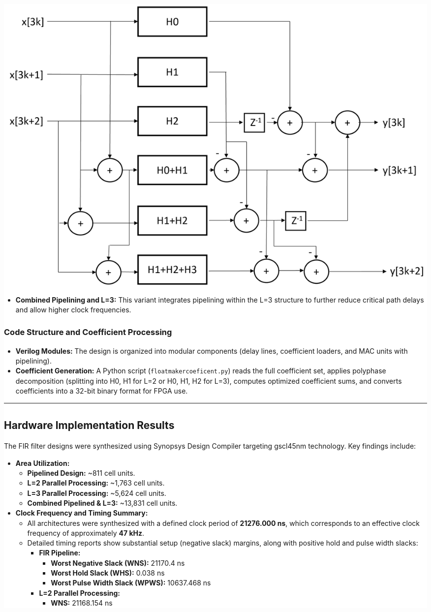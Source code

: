 ![L3FIR](Project_1/REPO_images/L3FIR.png)
  - **Combined Pipelining and L=3:** This variant integrates pipelining within the L=3 structure to further reduce critical path delays and allow higher clock frequencies.

### Code Structure and Coefficient Processing

- **Verilog Modules:** The design is organized into modular components (delay lines, coefficient loaders, and MAC units with pipelining).
- **Coefficient Generation:** A Python script (`floatmakercoeficent.py`) reads the full coefficient set, applies polyphase decomposition (splitting into H0, H1 for L=2 or H0, H1, H2 for L=3), computes optimized coefficient sums, and converts coefficients into a 32-bit binary format for FPGA use.

---

## Hardware Implementation Results

The FIR filter designs were synthesized using Synopsys Design Compiler targeting gscl45nm technology. Key findings include:

- **Area Utilization:**
  - **Pipelined Design:** ~811 cell units.
  - **L=2 Parallel Processing:** ~1,763 cell units.
  - **L=3 Parallel Processing:** ~5,624 cell units.
  - **Combined Pipelined & L=3:** ~13,831 cell units.
- **Clock Frequency and Timing Summary:**
  - All architectures were synthesized with a defined clock period of **21276.000 ns**, which corresponds to an effective clock frequency of approximately **47 kHz**.
  - Detailed timing reports show substantial setup (negative slack) margins, along with positive hold and pulse width slacks:
    - **FIR Pipeline:**
      - **Worst Negative Slack (WNS):** 21170.4 ns  
      - **Worst Hold Slack (WHS):** 0.038 ns  
      - **Worst Pulse Width Slack (WPWS):** 10637.468 ns
    - **L=2 Parallel Processing:**
      - **WNS:** 21168.154 ns  